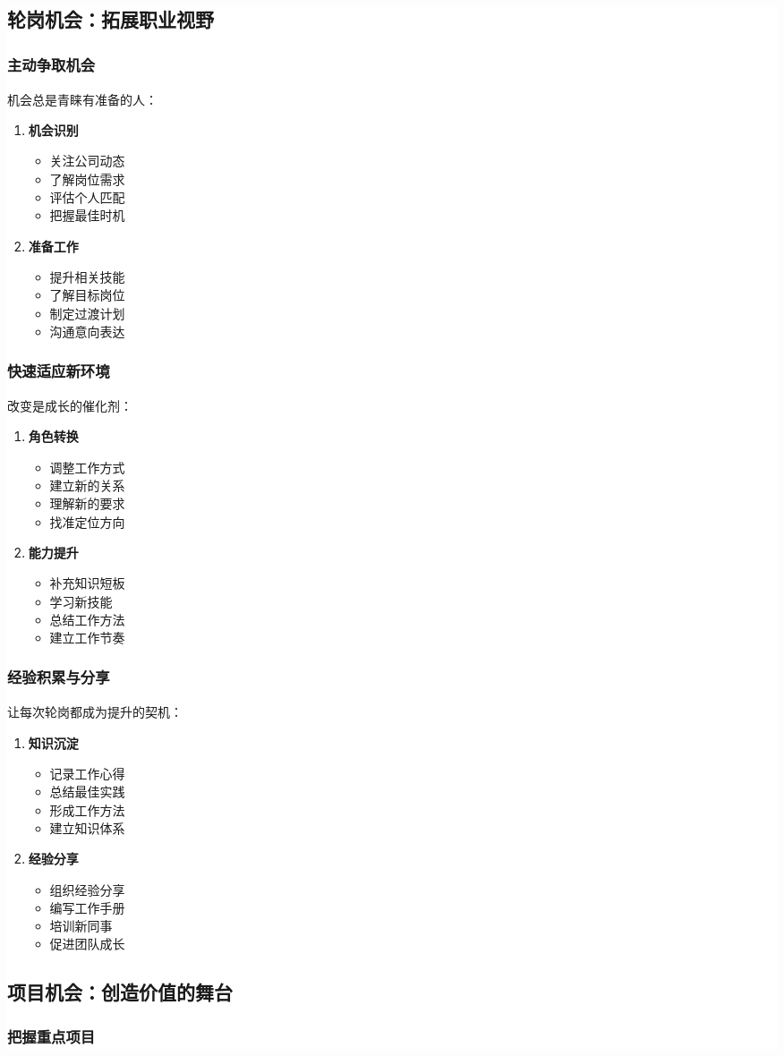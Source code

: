 ## 轮岗机会：拓展职业视野

### 主动争取机会

机会总是青睐有准备的人：

1. **机会识别**
   - 关注公司动态
   - 了解岗位需求
   - 评估个人匹配
   - 把握最佳时机

2. **准备工作**
   - 提升相关技能
   - 了解目标岗位
   - 制定过渡计划
   - 沟通意向表达

### 快速适应新环境

改变是成长的催化剂：

1. **角色转换**
   - 调整工作方式
   - 建立新的关系
   - 理解新的要求
   - 找准定位方向

2. **能力提升**
   - 补充知识短板
   - 学习新技能
   - 总结工作方法
   - 建立工作节奏

### 经验积累与分享

让每次轮岗都成为提升的契机：

1. **知识沉淀**
   - 记录工作心得
   - 总结最佳实践
   - 形成工作方法
   - 建立知识体系

2. **经验分享**
   - 组织经验分享
   - 编写工作手册
   - 培训新同事
   - 促进团队成长

## 项目机会：创造价值的舞台

### 把握重点项目
